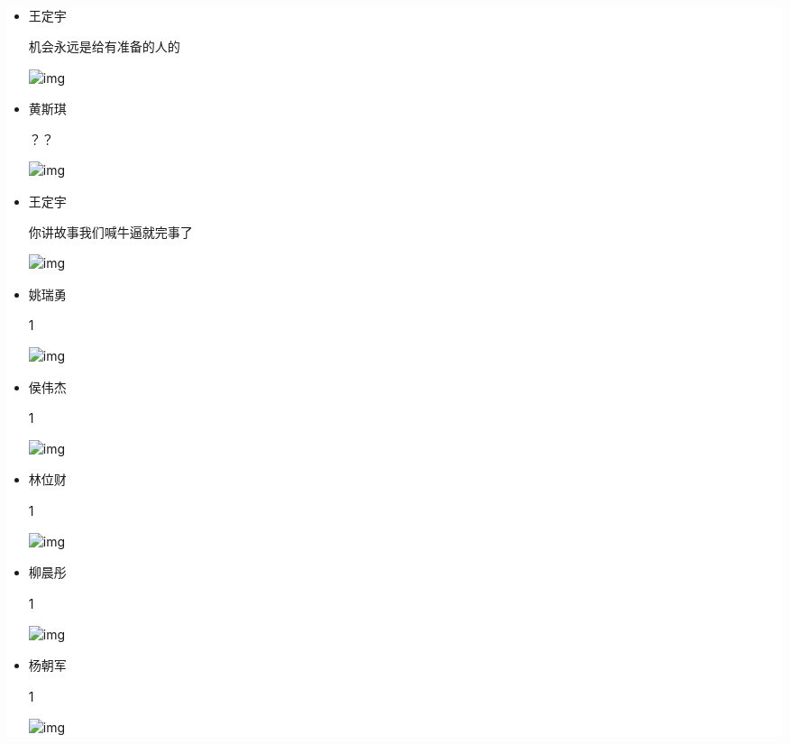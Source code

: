 - 王定宇

  

  机会永远是给有准备的人的

  ![img](https://learn.kaikeba.com/cclive/images/newLive/icon_video_chat_man@2x.png)

- 黄斯琪

  

  ？？

  ![img](https://learn.kaikeba.com/cclive/images/newLive/icon_video_chat_man@2x.png)

- 王定宇

  

  你讲故事我们喊牛逼就完事了

  ![img](https://learn.kaikeba.com/cclive/images/newLive/icon_video_chat_man@2x.png)

- 姚瑞勇

  

  1

  ![img](https://learn.kaikeba.com/cclive/images/newLive/icon_video_chat_man@2x.png)

- 侯伟杰

  

  1

  ![img](https://learn.kaikeba.com/cclive/images/newLive/icon_video_chat_man@2x.png)

- 林位财

  

  1

  ![img](https://learn.kaikeba.com/cclive/images/newLive/icon_video_chat_man@2x.png)

- 柳晨彤

  

  1

  ![img](https://learn.kaikeba.com/cclive/images/newLive/icon_video_chat_man@2x.png)

- 杨朝军

  

  1

  ![img](https://learn.kaikeba.com/cclive/images/newLive/icon_video_chat_man@2x.png)
